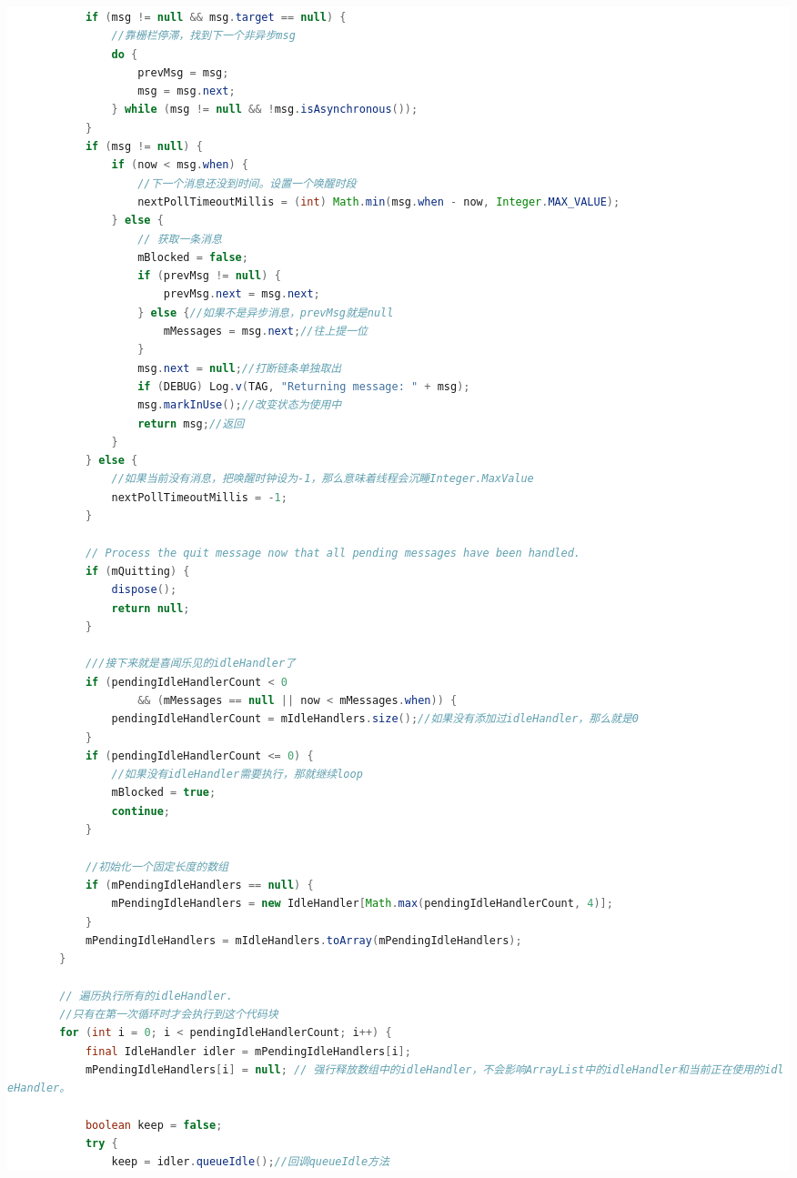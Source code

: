 ```java
            if (msg != null && msg.target == null) {
                //靠栅栏停滞，找到下一个非异步msg
                do {
                    prevMsg = msg;
                    msg = msg.next;
                } while (msg != null && !msg.isAsynchronous());
            }
            if (msg != null) {
                if (now < msg.when) {
                    //下一个消息还没到时间。设置一个唤醒时段
                    nextPollTimeoutMillis = (int) Math.min(msg.when - now, Integer.MAX_VALUE);
                } else {
                    // 获取一条消息
                    mBlocked = false;
                    if (prevMsg != null) {
                        prevMsg.next = msg.next;
                    } else {//如果不是异步消息，prevMsg就是null
                        mMessages = msg.next;//往上提一位
                    }
                    msg.next = null;//打断链条单独取出
                    if (DEBUG) Log.v(TAG, "Returning message: " + msg);
                    msg.markInUse();//改变状态为使用中
                    return msg;//返回
                }
            } else {
                //如果当前没有消息，把唤醒时钟设为-1，那么意味着线程会沉睡Integer.MaxValue
                nextPollTimeoutMillis = -1;
            }

            // Process the quit message now that all pending messages have been handled.
            if (mQuitting) {
                dispose();
                return null;
            }

            ///接下来就是喜闻乐见的idleHandler了
            if (pendingIdleHandlerCount < 0
                    && (mMessages == null || now < mMessages.when)) {
                pendingIdleHandlerCount = mIdleHandlers.size();//如果没有添加过idleHandler，那么就是0
            }
            if (pendingIdleHandlerCount <= 0) {
                //如果没有idleHandler需要执行，那就继续loop
                mBlocked = true;
                continue;
            }

            //初始化一个固定长度的数组
            if (mPendingIdleHandlers == null) {
                mPendingIdleHandlers = new IdleHandler[Math.max(pendingIdleHandlerCount, 4)];
            }
            mPendingIdleHandlers = mIdleHandlers.toArray(mPendingIdleHandlers);
        }

        // 遍历执行所有的idleHandler.
        //只有在第一次循环时才会执行到这个代码块
        for (int i = 0; i < pendingIdleHandlerCount; i++) {
            final IdleHandler idler = mPendingIdleHandlers[i];
            mPendingIdleHandlers[i] = null; // 强行释放数组中的idleHandler，不会影响ArrayList中的idleHandler和当前正在使用的idleHandler。

            boolean keep = false;
            try {
                keep = idler.queueIdle();//回调queueIdle方法
```